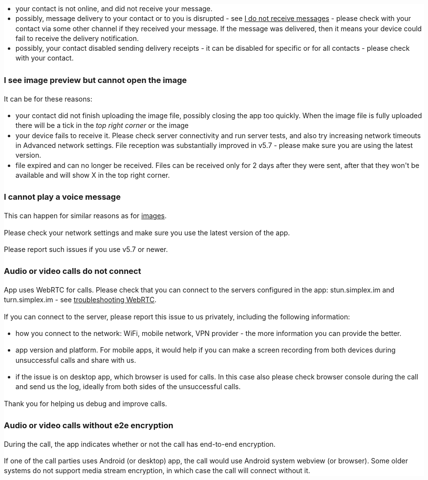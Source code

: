- your contact is not online, and did not receive your message.
- possibly, message delivery to your contact or to you is disrupted - see [I do not receive messages](#i-do-not-receive-messages-or-message-notifications) - please check with your contact via some other channel if they received your message. If the message was delivered, then it means your device could fail to receive the delivery notification.
- possibly, your contact disabled sending delivery receipts - it can be disabled for specific or for all contacts - please check with your contact.

### I see image preview but cannot open the image

It can be for these reasons:
- your contact did not finish uploading the image file, possibly closing the app too quickly. When the image file is fully uploaded there will be a tick in the _top right corner_ or the image
- your device fails to receive it. Please check server connectivity and run server tests, and also try increasing network timeouts in Advanced network settings. File reception was substantially improved in v5.7 - please make sure you are using the latest version.
- file expired and can no longer be received. Files can be received only for 2 days after they were sent, after that they won't be available and will show X in the top right corner.

### I cannot play a voice message

This can happen for similar reasons as for [images](#i-see-image-preview-but-cannot-open-the-image).

Please check your network settings and make sure you use the latest version of the app.

Please report such issues if you use v5.7 or newer.

### Audio or video calls do not connect

App uses WebRTC for calls. Please check that you can connect to the servers configured in the app: stun.simplex.im and turn.simplex.im - see [troubleshooting WebRTC](./WEBRTC.md#troubleshoot).

If you can connect to the server, please report this issue to us privately, including the following information:

- how you connect to the network: WiFi, mobile network, VPN provider - the more information you can provide the better.

- app version and platform. For mobile apps, it would help if you can make a screen recording from both devices during unsuccessful calls and share with us.

- if the issue is on desktop app, which browser is used for calls. In this case also please check browser console during the call and send us the log, ideally from both sides of the unsuccessful calls.

Thank you for helping us debug and improve calls.

### Audio or video calls without e2e encryption

During the call, the app indicates whether or not the call has end-to-end encryption.

If one of the call parties uses Android (or desktop) app, the call would use Android system webview (or browser). Some older systems do not support media stream encryption, in which case the call will connect without it.

